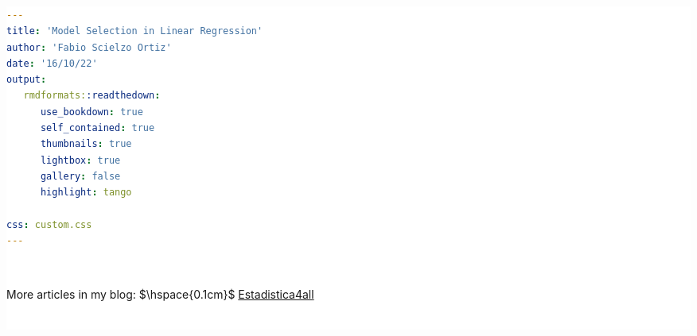 ```yaml
---
title: 'Model Selection in Linear Regression'
author: 'Fabio Scielzo Ortiz'
date: '16/10/22'
output: 
   rmdformats::readthedown:
      use_bookdown: true
      self_contained: true
      thumbnails: true
      lightbox: true
      gallery: false
      highlight: tango
      
css: custom.css
---
```



<div>
<style scoped>
    .dataframe tbody tr th:only-of-type {
        vertical-align: middle;
    }

    .dataframe tbody tr th {
        vertical-align: top;
    }

    .dataframe thead th {
        text-align: right;
    }
    
 
    table {
     display: block;
     overflow-x: auto;
     border-collapse: collapse;
     border-spacing: 0;
     border: 0px solid;
     color: var(--jp-ui-font-color1);
     font-size: 14px;
     margin-left: auto;
     margin-right: auto;
     
            }
            
</style>



<br>

More articles in my blog:   $\hspace{0.1cm}$   [Estadistica4all](https://fabioscielzoortiz.github.io/Estadistica4all.github.io/)

&nbsp;
